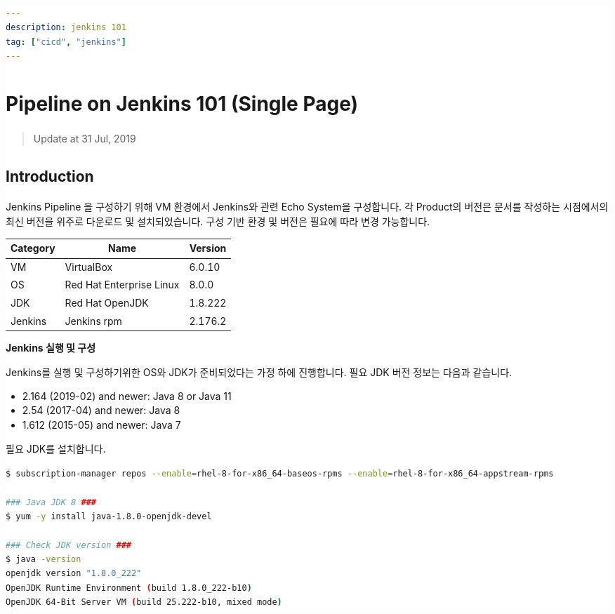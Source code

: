 ```yaml
---
description: jenkins 101
tag: ["cicd", "jenkins"]
---
```


# Pipeline on Jenkins 101 (Single Page)

> Update at 31 Jul, 2019

## Introduction

Jenkins Pipeline 을 구성하기 위해 VM 환경에서 Jenkins와 관련 Echo System을 구성합니다. 각 Product의 버전은 문서를 작성하는 시점에서의 최신 버전을 위주로 다운로드 및 설치되었습니다. 구성 기반 환경 및 버전은 필요에 따라 변경 가능합니다.

| Category | Name                     | Version |
| -------- | ------------------------ | ------- |
| VM       | VirtualBox               | 6.0.10  |
| OS       | Red Hat Enterprise Linux | 8.0.0   |
| JDK      | Red Hat OpenJDK          | 1.8.222 |
| Jenkins  | Jenkins rpm              | 2.176.2 |



**Jenkins 실행 및 구성**


Jenkins를 실행 및 구성하기위한 OS와 JDK가 준비되었다는 가정 하에 진행합니다. 필요 JDK 버전 정보는 다음과 같습니다.

- 2.164 (2019-02) and newer: Java 8 or Java 11
- 2.54 (2017-04) and newer: Java 8
- 1.612 (2015-05) and newer: Java 7



필요 JDK를 설치합니다.

```bash
$ subscription-manager repos --enable=rhel-8-for-x86_64-baseos-rpms --enable=rhel-8-for-x86_64-appstream-rpms

### Java JDK 8 ###
$ yum -y install java-1.8.0-openjdk-devel

### Check JDK version ###
$ java -version
openjdk version "1.8.0_222"
OpenJDK Runtime Environment (build 1.8.0_222-b10)
OpenJDK 64-Bit Server VM (build 25.222-b10, mixed mode)
```


